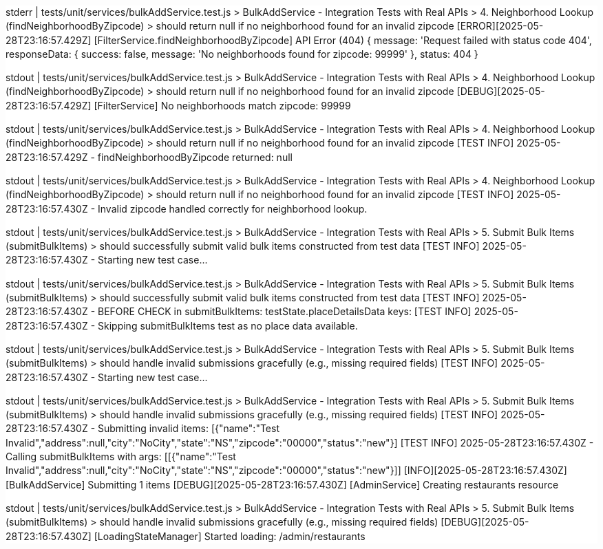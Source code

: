 stderr | tests/unit/services/bulkAddService.test.js > BulkAddService - Integration Tests with Real APIs > 4. Neighborhood Lookup (findNeighborhoodByZipcode) > should return null if no neighborhood found for an invalid zipcode
[ERROR][2025-05-28T23:16:57.429Z] [FilterService.findNeighborhoodByZipcode] API Error (404) {
  message: 'Request failed with status code 404',
  responseData: {
    success: false,
    message: 'No neighborhoods found for zipcode: 99999'
  },
  status: 404
}

stdout | tests/unit/services/bulkAddService.test.js > BulkAddService - Integration Tests with Real APIs > 4. Neighborhood Lookup (findNeighborhoodByZipcode) > should return null if no neighborhood found for an invalid zipcode
[DEBUG][2025-05-28T23:16:57.429Z] [FilterService] No neighborhoods match zipcode: 99999

stdout | tests/unit/services/bulkAddService.test.js > BulkAddService - Integration Tests with Real APIs > 4. Neighborhood Lookup (findNeighborhoodByZipcode) > should return null if no neighborhood found for an invalid zipcode
[TEST INFO] 2025-05-28T23:16:57.429Z - findNeighborhoodByZipcode returned: null

stdout | tests/unit/services/bulkAddService.test.js > BulkAddService - Integration Tests with Real APIs > 4. Neighborhood Lookup (findNeighborhoodByZipcode) > should return null if no neighborhood found for an invalid zipcode
[TEST INFO] 2025-05-28T23:16:57.430Z - Invalid zipcode handled correctly for neighborhood lookup.

stdout | tests/unit/services/bulkAddService.test.js > BulkAddService - Integration Tests with Real APIs > 5. Submit Bulk Items (submitBulkItems) > should successfully submit valid bulk items constructed from test data
[TEST INFO] 2025-05-28T23:16:57.430Z - Starting new test case...

stdout | tests/unit/services/bulkAddService.test.js > BulkAddService - Integration Tests with Real APIs > 5. Submit Bulk Items (submitBulkItems) > should successfully submit valid bulk items constructed from test data
[TEST INFO] 2025-05-28T23:16:57.430Z - BEFORE CHECK in submitBulkItems: testState.placeDetailsData keys: 
[TEST INFO] 2025-05-28T23:16:57.430Z - Skipping submitBulkItems test as no place data available.

stdout | tests/unit/services/bulkAddService.test.js > BulkAddService - Integration Tests with Real APIs > 5. Submit Bulk Items (submitBulkItems) > should handle invalid submissions gracefully (e.g., missing required fields)
[TEST INFO] 2025-05-28T23:16:57.430Z - Starting new test case...

stdout | tests/unit/services/bulkAddService.test.js > BulkAddService - Integration Tests with Real APIs > 5. Submit Bulk Items (submitBulkItems) > should handle invalid submissions gracefully (e.g., missing required fields)
[TEST INFO] 2025-05-28T23:16:57.430Z - Submitting invalid items: [{"name":"Test Invalid","address":null,"city":"NoCity","state":"NS","zipcode":"00000","status":"new"}]
[TEST INFO] 2025-05-28T23:16:57.430Z - Calling submitBulkItems with args: [[{"name":"Test Invalid","address":null,"city":"NoCity","state":"NS","zipcode":"00000","status":"new"}]]
[INFO][2025-05-28T23:16:57.430Z] [BulkAddService] Submitting 1 items
[DEBUG][2025-05-28T23:16:57.430Z] [AdminService] Creating restaurants resource

stdout | tests/unit/services/bulkAddService.test.js > BulkAddService - Integration Tests with Real APIs > 5. Submit Bulk Items (submitBulkItems) > should handle invalid submissions gracefully (e.g., missing required fields)
[DEBUG][2025-05-28T23:16:57.430Z] [LoadingStateManager] Started loading: /admin/restaurants
